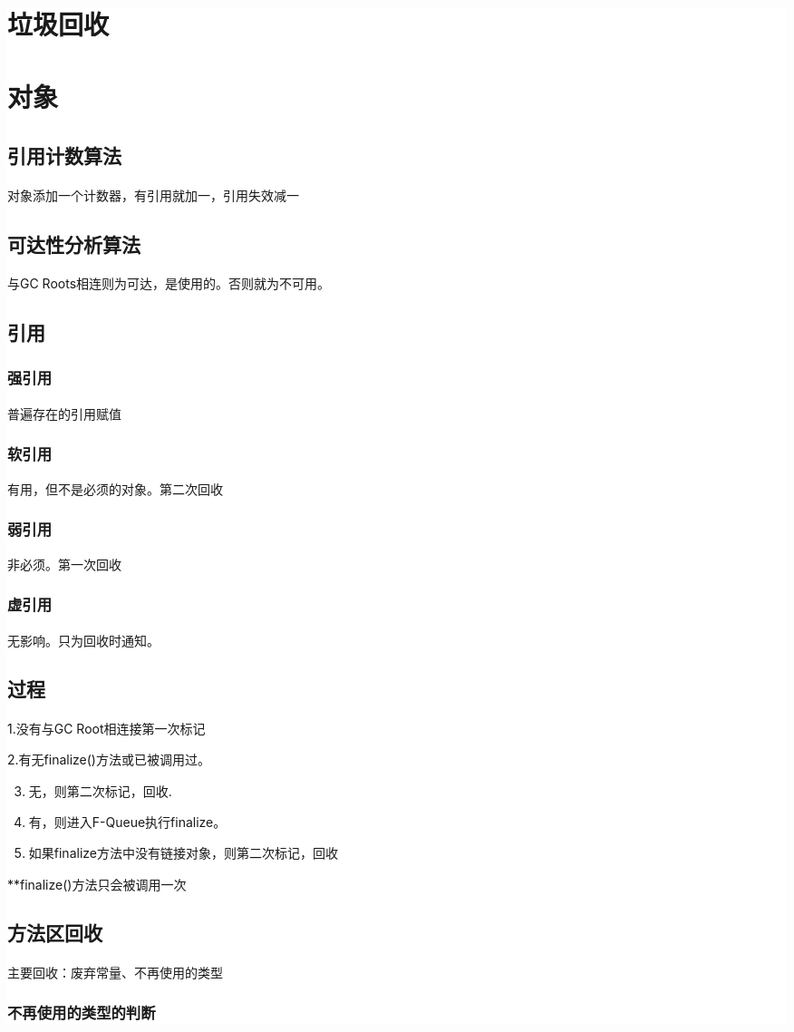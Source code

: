 # 垃圾回收

# 对象

## 引用计数算法

对象添加一个计数器，有引用就加一，引用失效减一

## 可达性分析算法

与GC Roots相连则为可达，是使用的。否则就为不可用。

## 引用

### 强引用

普遍存在的引用赋值

### 软引用

有用，但不是必须的对象。第二次回收

### 弱引用

非必须。第一次回收

### 虚引用

无影响。只为回收时通知。

## 过程

1.没有与GC Root相连接第一次标记

2.有无finalize()方法或已被调用过。

3. 无，则第二次标记，回收.

4. 有，则进入F-Queue执行finalize。

5. 如果finalize方法中没有链接对象，则第二次标记，回收

**finalize()方法只会被调用一次

## 方法区回收

主要回收：废弃常量、不再使用的类型

### 不再使用的类型的判断
